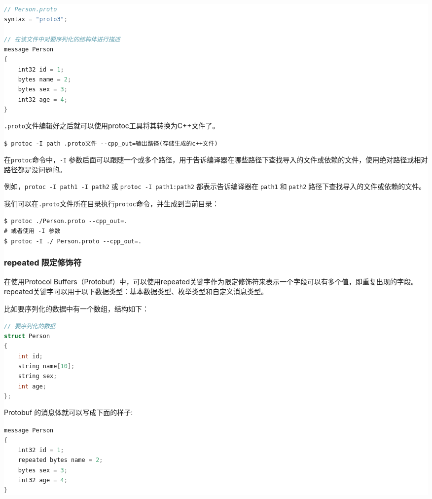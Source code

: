 ```c++
// Person.proto
syntax = "proto3";

// 在该文件中对要序列化的结构体进行描述
message Person
{
    int32 id = 1;
    bytes name = 2;
    bytes sex = 3;	
    int32 age = 4;
}
```

`.proto`文件编辑好之后就可以使用protoc工具将其转换为C++文件了。

```shell
$ protoc -I path .proto文件 --cpp_out=输出路径(存储生成的c++文件) 
```

在`protoc`命令中，`-I` 参数后面可以跟随一个或多个路径，用于告诉编译器在哪些路径下查找导入的文件或依赖的文件，使用绝对路径或相对路径都是没问题的。

例如，`protoc -I path1 -I path2` 或 `protoc -I path1:path2` 都表示告诉编译器在 `path1` 和 `path2` 路径下查找导入的文件或依赖的文件。

我们可以在`.proto`文件所在目录执行`protoc`命令，并生成到当前目录：

```shell
$ protoc ./Person.proto --cpp_out=. 
# 或者使用 -I 参数
$ protoc -I ./ Person.proto --cpp_out=.
```

### repeated 限定修饰符
在使用Protocol Buffers（Protobuf）中，可以使用repeated关键字作为限定修饰符来表示一个字段可以有多个值，即重复出现的字段。repeated关键字可以用于以下数据类型：基本数据类型、枚举类型和自定义消息类型。

比如要序列化的数据中有一个数组，结构如下：

```c++
// 要序列化的数据
struct Person
{
    int id;
    string name[10];
    string sex;	
    int age;
};
```

Protobuf 的消息体就可以写成下面的样子:

```c++
message Person
{
    int32 id = 1;
    repeated bytes name = 2;
    bytes sex = 3;	
    int32 age = 4;
}
```

